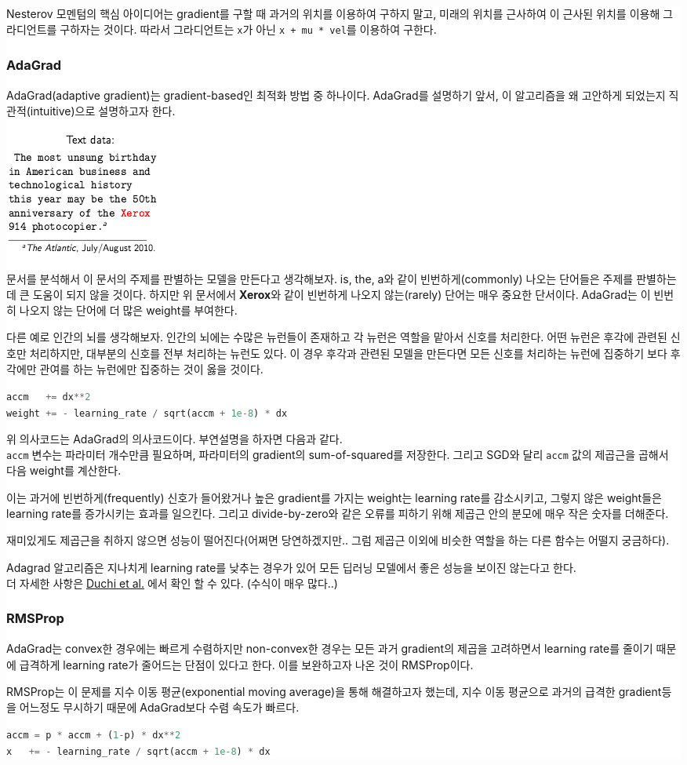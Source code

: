 Nesterov 모멘텀의 핵심 아이디어는 gradient를 구할 때 과거의 위치를 이용하여 구하지 말고, 미래의 위치를 근사하여 이 근사된 위치를 이용해 그라디언트를 구하자는 것이다. 따라서 그라디언트는 `x`가 아닌 `x + mu * vel`를 이용하여 구한다.

### AdaGrad
AdaGrad(adaptive gradient)는 gradient-based인 최적화 방법 중 하나이다. AdaGrad를 설명하기 앞서, 이 알고리즘을 왜 고안하게 되었는지 직관적(intuitive)으로 설명하고자 한다.

<div class="imgcap">
<img src="/assets/NN/adagrad1.png">
</div>

문서를 분석해서 이 문서의 주제를 판별하는 모델을 만든다고 생각해보자. is, the, a와 같이 빈번하게(commonly) 나오는 단어들은 주제를 판별하는데 큰 도움이 되지 않을 것이다. 하지만 위 문서에서 **Xerox**와 같이 빈번하게 나오지 않는(rarely) 단어는 매우 중요한 단서이다. AdaGrad는 이 빈번히 나오지 않는 단어에 더 많은 weight를 부여한다.

다른 예로 인간의 뇌를 생각해보자. 인간의 뇌에는 수많은 뉴런들이 존재하고 각 뉴런은 역할을 맡아서 신호를 처리한다. 어떤 뉴런은 후각에 관련된 신호만 처리하지만, 대부분의 신호를 전부 처리하는 뉴런도 있다. 이 경우 후각과 관련된 모델을 만든다면 모든 신호를 처리하는 뉴런에 집중하기 보다 후각에만 관여를 하는 뉴런에만 집중하는 것이 옳을 것이다.

```python
accm   += dx**2
weight += - learning_rate / sqrt(accm + 1e-8) * dx
```

위 의사코드는 AdaGrad의 의사코드이다. 부연설명을 하자면 다음과 같다.<br>
`accm` 변수는 파라미터 개수만큼 필요하며, 파라미터의 gradient의 sum-of-squared를 저장한다. 그리고 SGD와 달리 `accm` 값의 제곱근을 곱해서 다음 weight를 계산한다.

이는 과거에 빈번하게(frequently) 신호가 들어왔거나 높은 gradient를 가지는 weight는 learning rate를 감소시키고, 그렇지 않은 weight들은 learning rate를 증가시키는 효과를 일으킨다. 그리고 divide-by-zero와 같은 오류를 피하기 위해 제곱근 안의 분모에 매우 작은 숫자를 더해준다.

재미있게도 제곱근을 취하지 않으면 성능이 떨어진다(어쩌면 당연하겠지만.. 그럼 제곱근 이외에 비슷한 역할을 하는 다른 함수는 어떨지 궁금하다).

Adagrad 알고리즘은 지나치게 learning rate를 낮추는 경우가 있어 모든 딥러닝 모델에서 좋은 성능을 보이진 않는다고 한다.<br>
더 자세한 사항은 [Duchi et al.](http://www.jmlr.org/papers/volume12/duchi11a/duchi11a.pdf) 에서 확인 할 수 있다. (수식이 매우 많다..)


### RMSProp
AdaGrad는 convex한 경우에는 빠르게 수렴하지만 non-convex한 경우는 모든 과거 gradient의 제곱을 고려하면서 learning rate를 줄이기 때문에 급격하게 learning rate가 줄어드는 단점이 있다고 한다. 이를 보완하고자 나온 것이 RMSProp이다.

RMSProp는 이 문제를 지수 이동 평균(exponential moving average)을 통해 해결하고자 했는데, 지수 이동 평균으로 과거의 급격한 gradient등을 어느정도 무시하기 때문에 AdaGrad보다 수렴 속도가 빠르다.

```python
accm = p * accm + (1-p) * dx**2
x   += - learning_rate / sqrt(accm + 1e-8) * dx
```
